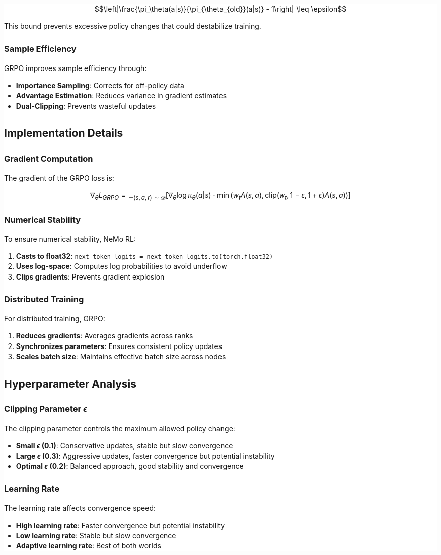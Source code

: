 $$\left|\frac{\pi_\theta(a|s)}{\pi_{\theta_{old}}(a|s)} - 1\right| \leq \epsilon$$

This bound prevents excessive policy changes that could destabilize training.

### Sample Efficiency

GRPO improves sample efficiency through:
- **Importance Sampling**: Corrects for off-policy data
- **Advantage Estimation**: Reduces variance in gradient estimates
- **Dual-Clipping**: Prevents wasteful updates

## Implementation Details

### Gradient Computation

The gradient of the GRPO loss is:

$$\nabla_\theta L_{GRPO} = \mathbb{E}_{(s, a, r) \sim \mathcal{D}} \left[ \nabla_\theta \log \pi_\theta(a|s) \cdot \min\left( w_t A(s, a), \text{clip}(w_t, 1-\epsilon, 1+\epsilon) A(s, a) \right) \right]$$

### Numerical Stability

To ensure numerical stability, NeMo RL:

1. **Casts to float32**: `next_token_logits = next_token_logits.to(torch.float32)`
2. **Uses log-space**: Computes log probabilities to avoid underflow
3. **Clips gradients**: Prevents gradient explosion

### Distributed Training

For distributed training, GRPO:

1. **Reduces gradients**: Averages gradients across ranks
2. **Synchronizes parameters**: Ensures consistent policy updates
3. **Scales batch size**: Maintains effective batch size across nodes

## Hyperparameter Analysis

### Clipping Parameter $\epsilon$

The clipping parameter controls the maximum allowed policy change:

- **Small $\epsilon$ (0.1)**: Conservative updates, stable but slow convergence
- **Large $\epsilon$ (0.3)**: Aggressive updates, faster convergence but potential instability
- **Optimal $\epsilon$ (0.2)**: Balanced approach, good stability and convergence

### Learning Rate

The learning rate affects convergence speed:

- **High learning rate**: Faster convergence but potential instability
- **Low learning rate**: Stable but slow convergence
- **Adaptive learning rate**: Best of both worlds
